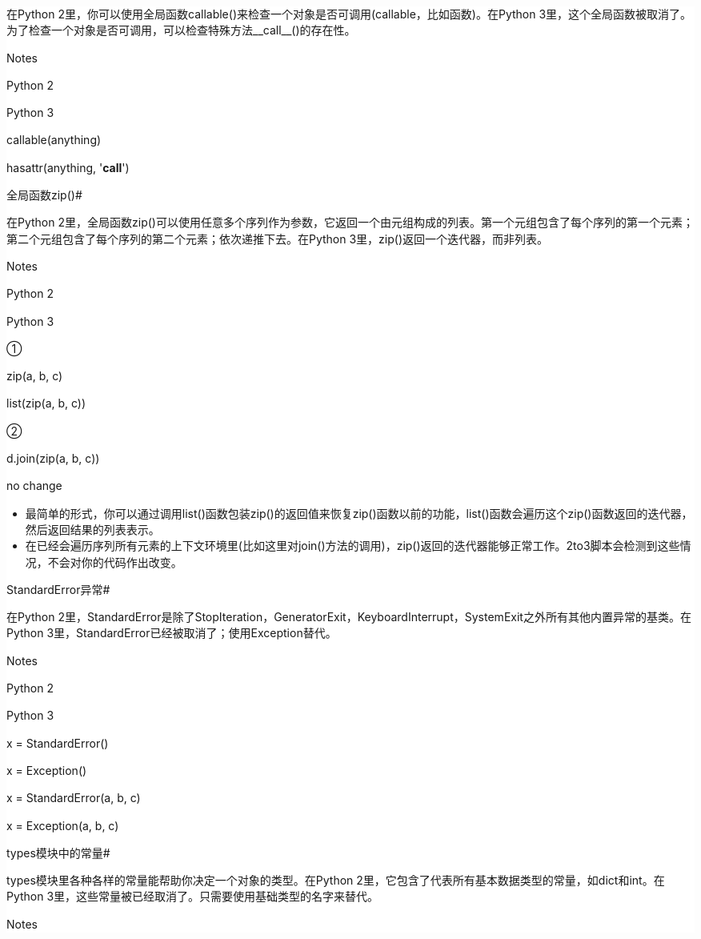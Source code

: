 在Python 2里，你可以使用全局函数callable()来检查一个对象是否可调用(callable，比如函数)。在Python 3里，这个全局函数被取消了。为了检查一个对象是否可调用，可以检查特殊方法__call__()的存在性。

Notes

Python 2

Python 3

callable(anything)

hasattr(anything, '__call__')

全局函数zip()#

在Python 2里，全局函数zip()可以使用任意多个序列作为参数，它返回一个由元组构成的列表。第一个元组包含了每个序列的第一个元素；第二个元组包含了每个序列的第二个元素；依次递推下去。在Python 3里，zip()返回一个迭代器，而非列表。

Notes

Python 2

Python 3

①

zip(a, b, c)

list(zip(a, b, c))

②

d.join(zip(a, b, c))

no change

- 最简单的形式，你可以通过调用list()函数包装zip()的返回值来恢复zip()函数以前的功能，list()函数会遍历这个zip()函数返回的迭代器，然后返回结果的列表表示。
- 在已经会遍历序列所有元素的上下文环境里(比如这里对join()方法的调用)，zip()返回的迭代器能够正常工作。2to3脚本会检测到这些情况，不会对你的代码作出改变。

StandardError异常#

在Python 2里，StandardError是除了StopIteration，GeneratorExit，KeyboardInterrupt，SystemExit之外所有其他内置异常的基类。在Python 3里，StandardError已经被取消了；使用Exception替代。

Notes

Python 2

Python 3

x = StandardError()

x = Exception()

x = StandardError(a, b, c)

x = Exception(a, b, c)

types模块中的常量#

types模块里各种各样的常量能帮助你决定一个对象的类型。在Python 2里，它包含了代表所有基本数据类型的常量，如dict和int。在Python 3里，这些常量被已经取消了。只需要使用基础类型的名字来替代。

Notes
